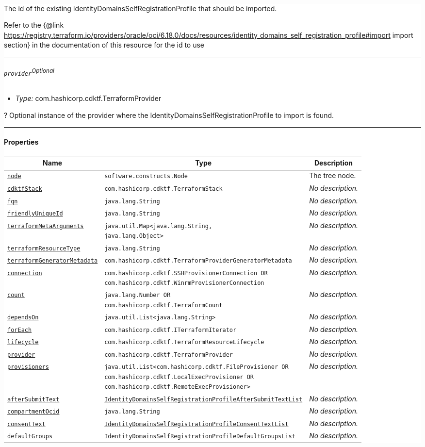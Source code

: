 The id of the existing IdentityDomainsSelfRegistrationProfile that should be imported.

Refer to the {@link https://registry.terraform.io/providers/oracle/oci/6.18.0/docs/resources/identity_domains_self_registration_profile#import import section} in the documentation of this resource for the id to use

---

###### `provider`<sup>Optional</sup> <a name="provider" id="rhizo-co-terraform-provider-oci.identityDomainsSelfRegistrationProfile.IdentityDomainsSelfRegistrationProfile.generateConfigForImport.parameter.provider"></a>

- *Type:* com.hashicorp.cdktf.TerraformProvider

? Optional instance of the provider where the IdentityDomainsSelfRegistrationProfile to import is found.

---

#### Properties <a name="Properties" id="Properties"></a>

| **Name** | **Type** | **Description** |
| --- | --- | --- |
| <code><a href="#rhizo-co-terraform-provider-oci.identityDomainsSelfRegistrationProfile.IdentityDomainsSelfRegistrationProfile.property.node">node</a></code> | <code>software.constructs.Node</code> | The tree node. |
| <code><a href="#rhizo-co-terraform-provider-oci.identityDomainsSelfRegistrationProfile.IdentityDomainsSelfRegistrationProfile.property.cdktfStack">cdktfStack</a></code> | <code>com.hashicorp.cdktf.TerraformStack</code> | *No description.* |
| <code><a href="#rhizo-co-terraform-provider-oci.identityDomainsSelfRegistrationProfile.IdentityDomainsSelfRegistrationProfile.property.fqn">fqn</a></code> | <code>java.lang.String</code> | *No description.* |
| <code><a href="#rhizo-co-terraform-provider-oci.identityDomainsSelfRegistrationProfile.IdentityDomainsSelfRegistrationProfile.property.friendlyUniqueId">friendlyUniqueId</a></code> | <code>java.lang.String</code> | *No description.* |
| <code><a href="#rhizo-co-terraform-provider-oci.identityDomainsSelfRegistrationProfile.IdentityDomainsSelfRegistrationProfile.property.terraformMetaArguments">terraformMetaArguments</a></code> | <code>java.util.Map<java.lang.String, java.lang.Object></code> | *No description.* |
| <code><a href="#rhizo-co-terraform-provider-oci.identityDomainsSelfRegistrationProfile.IdentityDomainsSelfRegistrationProfile.property.terraformResourceType">terraformResourceType</a></code> | <code>java.lang.String</code> | *No description.* |
| <code><a href="#rhizo-co-terraform-provider-oci.identityDomainsSelfRegistrationProfile.IdentityDomainsSelfRegistrationProfile.property.terraformGeneratorMetadata">terraformGeneratorMetadata</a></code> | <code>com.hashicorp.cdktf.TerraformProviderGeneratorMetadata</code> | *No description.* |
| <code><a href="#rhizo-co-terraform-provider-oci.identityDomainsSelfRegistrationProfile.IdentityDomainsSelfRegistrationProfile.property.connection">connection</a></code> | <code>com.hashicorp.cdktf.SSHProvisionerConnection OR com.hashicorp.cdktf.WinrmProvisionerConnection</code> | *No description.* |
| <code><a href="#rhizo-co-terraform-provider-oci.identityDomainsSelfRegistrationProfile.IdentityDomainsSelfRegistrationProfile.property.count">count</a></code> | <code>java.lang.Number OR com.hashicorp.cdktf.TerraformCount</code> | *No description.* |
| <code><a href="#rhizo-co-terraform-provider-oci.identityDomainsSelfRegistrationProfile.IdentityDomainsSelfRegistrationProfile.property.dependsOn">dependsOn</a></code> | <code>java.util.List<java.lang.String></code> | *No description.* |
| <code><a href="#rhizo-co-terraform-provider-oci.identityDomainsSelfRegistrationProfile.IdentityDomainsSelfRegistrationProfile.property.forEach">forEach</a></code> | <code>com.hashicorp.cdktf.ITerraformIterator</code> | *No description.* |
| <code><a href="#rhizo-co-terraform-provider-oci.identityDomainsSelfRegistrationProfile.IdentityDomainsSelfRegistrationProfile.property.lifecycle">lifecycle</a></code> | <code>com.hashicorp.cdktf.TerraformResourceLifecycle</code> | *No description.* |
| <code><a href="#rhizo-co-terraform-provider-oci.identityDomainsSelfRegistrationProfile.IdentityDomainsSelfRegistrationProfile.property.provider">provider</a></code> | <code>com.hashicorp.cdktf.TerraformProvider</code> | *No description.* |
| <code><a href="#rhizo-co-terraform-provider-oci.identityDomainsSelfRegistrationProfile.IdentityDomainsSelfRegistrationProfile.property.provisioners">provisioners</a></code> | <code>java.util.List<com.hashicorp.cdktf.FileProvisioner OR com.hashicorp.cdktf.LocalExecProvisioner OR com.hashicorp.cdktf.RemoteExecProvisioner></code> | *No description.* |
| <code><a href="#rhizo-co-terraform-provider-oci.identityDomainsSelfRegistrationProfile.IdentityDomainsSelfRegistrationProfile.property.afterSubmitText">afterSubmitText</a></code> | <code><a href="#rhizo-co-terraform-provider-oci.identityDomainsSelfRegistrationProfile.IdentityDomainsSelfRegistrationProfileAfterSubmitTextList">IdentityDomainsSelfRegistrationProfileAfterSubmitTextList</a></code> | *No description.* |
| <code><a href="#rhizo-co-terraform-provider-oci.identityDomainsSelfRegistrationProfile.IdentityDomainsSelfRegistrationProfile.property.compartmentOcid">compartmentOcid</a></code> | <code>java.lang.String</code> | *No description.* |
| <code><a href="#rhizo-co-terraform-provider-oci.identityDomainsSelfRegistrationProfile.IdentityDomainsSelfRegistrationProfile.property.consentText">consentText</a></code> | <code><a href="#rhizo-co-terraform-provider-oci.identityDomainsSelfRegistrationProfile.IdentityDomainsSelfRegistrationProfileConsentTextList">IdentityDomainsSelfRegistrationProfileConsentTextList</a></code> | *No description.* |
| <code><a href="#rhizo-co-terraform-provider-oci.identityDomainsSelfRegistrationProfile.IdentityDomainsSelfRegistrationProfile.property.defaultGroups">defaultGroups</a></code> | <code><a href="#rhizo-co-terraform-provider-oci.identityDomainsSelfRegistrationProfile.IdentityDomainsSelfRegistrationProfileDefaultGroupsList">IdentityDomainsSelfRegistrationProfileDefaultGroupsList</a></code> | *No description.* |